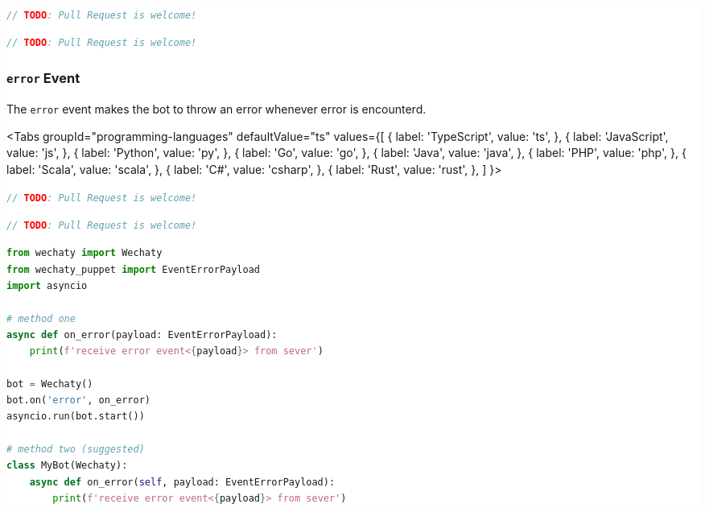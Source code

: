</TabItem>
<TabItem value="csharp">

```csharp
// TODO: Pull Request is welcome!
```

</TabItem>
<TabItem value="rust">

```rust
// TODO: Pull Request is welcome!
```

</TabItem>
</Tabs>

### `error` Event

The `error` event makes the bot to throw an error whenever error is encounterd.

<Tabs
  groupId="programming-languages"
  defaultValue="ts"
  values={[
    { label: 'TypeScript',  value: 'ts', },
    { label: 'JavaScript',  value: 'js', },
    { label: 'Python',      value: 'py', },
    { label: 'Go',          value: 'go', },
    { label: 'Java',        value: 'java', },
    { label: 'PHP',         value: 'php', },
    { label: 'Scala',       value: 'scala', },
    { label: 'C#',          value: 'csharp', },
    { label: 'Rust',        value: 'rust', },
  ]
}>

<TabItem value="ts">

```ts
// TODO: Pull Request is welcome!
```

</TabItem>
<TabItem value="js">

```js
// TODO: Pull Request is welcome!
```

</TabItem>
<TabItem value="py">

```py
from wechaty import Wechaty
from wechaty_puppet import EventErrorPayload
import asyncio

# method one
async def on_error(payload: EventErrorPayload):
    print(f'receive error event<{payload}> from sever')

bot = Wechaty()
bot.on('error', on_error)
asyncio.run(bot.start())

# method two (suggested)
class MyBot(Wechaty):
    async def on_error(self, payload: EventErrorPayload):
        print(f'receive error event<{payload}> from sever')
```